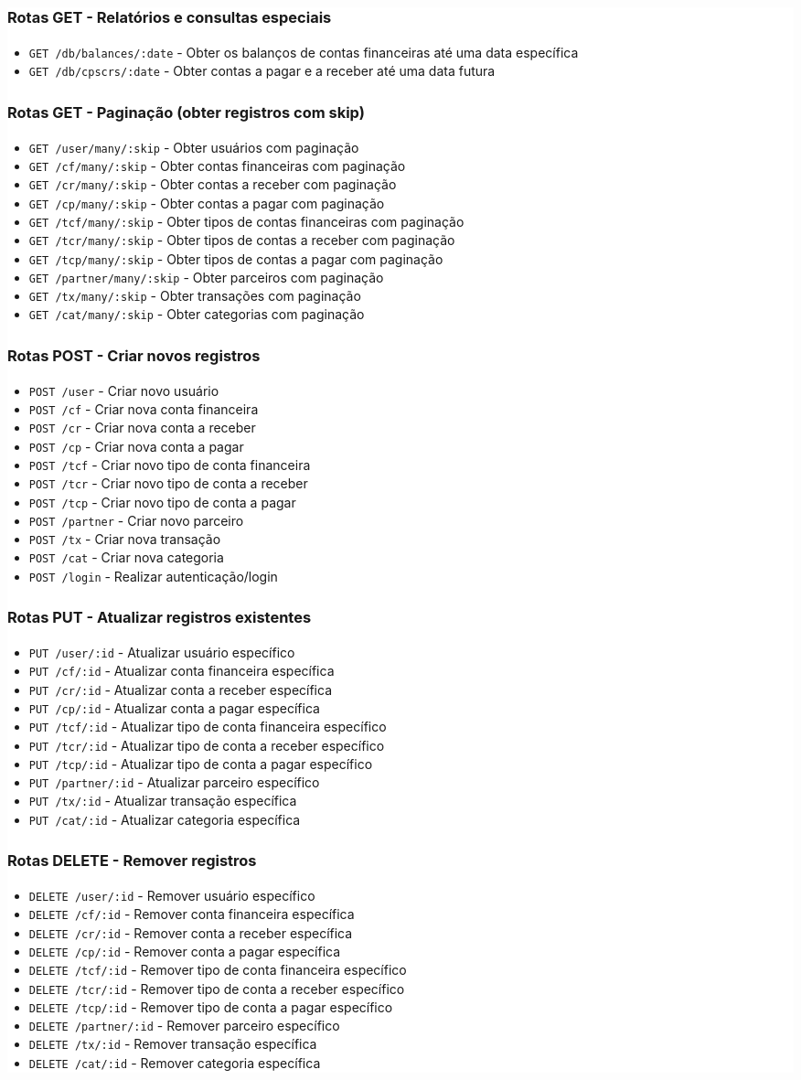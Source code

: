 ### Rotas GET - Relatórios e consultas especiais

- `GET /db/balances/:date` - Obter os balanços de contas financeiras até uma data específica
- `GET /db/cpscrs/:date` - Obter contas a pagar e a receber até uma data futura

### Rotas GET - Paginação (obter registros com skip)

- `GET /user/many/:skip` - Obter usuários com paginação
- `GET /cf/many/:skip` - Obter contas financeiras com paginação
- `GET /cr/many/:skip` - Obter contas a receber com paginação
- `GET /cp/many/:skip` - Obter contas a pagar com paginação
- `GET /tcf/many/:skip` - Obter tipos de contas financeiras com paginação
- `GET /tcr/many/:skip` - Obter tipos de contas a receber com paginação
- `GET /tcp/many/:skip` - Obter tipos de contas a pagar com paginação
- `GET /partner/many/:skip` - Obter parceiros com paginação
- `GET /tx/many/:skip` - Obter transações com paginação
- `GET /cat/many/:skip` - Obter categorias com paginação

### Rotas POST - Criar novos registros

- `POST /user` - Criar novo usuário
- `POST /cf` - Criar nova conta financeira
- `POST /cr` - Criar nova conta a receber
- `POST /cp` - Criar nova conta a pagar
- `POST /tcf` - Criar novo tipo de conta financeira
- `POST /tcr` - Criar novo tipo de conta a receber
- `POST /tcp` - Criar novo tipo de conta a pagar
- `POST /partner` - Criar novo parceiro
- `POST /tx` - Criar nova transação
- `POST /cat` - Criar nova categoria
- `POST /login` - Realizar autenticação/login

### Rotas PUT - Atualizar registros existentes

- `PUT /user/:id` - Atualizar usuário específico
- `PUT /cf/:id` - Atualizar conta financeira específica
- `PUT /cr/:id` - Atualizar conta a receber específica
- `PUT /cp/:id` - Atualizar conta a pagar específica
- `PUT /tcf/:id` - Atualizar tipo de conta financeira específico
- `PUT /tcr/:id` - Atualizar tipo de conta a receber específico
- `PUT /tcp/:id` - Atualizar tipo de conta a pagar específico
- `PUT /partner/:id` - Atualizar parceiro específico
- `PUT /tx/:id` - Atualizar transação específica
- `PUT /cat/:id` - Atualizar categoria específica

### Rotas DELETE - Remover registros

- `DELETE /user/:id` - Remover usuário específico
- `DELETE /cf/:id` - Remover conta financeira específica
- `DELETE /cr/:id` - Remover conta a receber específica
- `DELETE /cp/:id` - Remover conta a pagar específica
- `DELETE /tcf/:id` - Remover tipo de conta financeira específico
- `DELETE /tcr/:id` - Remover tipo de conta a receber específico
- `DELETE /tcp/:id` - Remover tipo de conta a pagar específico
- `DELETE /partner/:id` - Remover parceiro específico
- `DELETE /tx/:id` - Remover transação específica
- `DELETE /cat/:id` - Remover categoria específica
